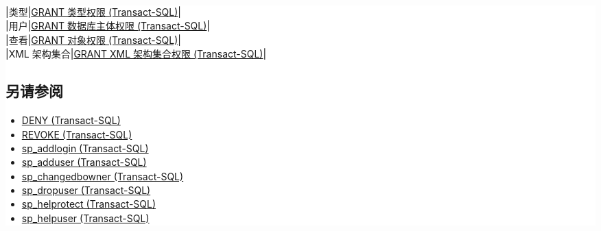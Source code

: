 |类型|[GRANT 类型权限 (Transact-SQL)](../../t-sql/statements/grant-type-permissions-transact-sql.md)|  
|用户|[GRANT 数据库主体权限 (Transact-SQL)](../../t-sql/statements/grant-database-principal-permissions-transact-sql.md)|  
|查看|[GRANT 对象权限 (Transact-SQL)](../../t-sql/statements/grant-object-permissions-transact-sql.md)|  
|XML 架构集合|[GRANT XML 架构集合权限 (Transact-SQL)](../../t-sql/statements/grant-xml-schema-collection-permissions-transact-sql.md)|  

## <a name="see-also"></a>另请参阅

- [DENY (Transact-SQL)](../../t-sql/statements/deny-transact-sql.md)
- [REVOKE (Transact-SQL)](../../t-sql/statements/revoke-transact-sql.md)
- [sp_addlogin (Transact-SQL)](../../relational-databases/system-stored-procedures/sp-addlogin-transact-sql.md)
- [sp_adduser (Transact-SQL)](../../relational-databases/system-stored-procedures/sp-adduser-transact-sql.md)
- [sp_changedbowner (Transact-SQL)](../../relational-databases/system-stored-procedures/sp-changedbowner-transact-sql.md)
- [sp_dropuser (Transact-SQL)](../../relational-databases/system-stored-procedures/sp-dropuser-transact-sql.md)
- [sp_helprotect (Transact-SQL)](../../relational-databases/system-stored-procedures/sp-helprotect-transact-sql.md)
- [sp_helpuser (Transact-SQL)](../../relational-databases/system-stored-procedures/sp-helpuser-transact-sql.md)
